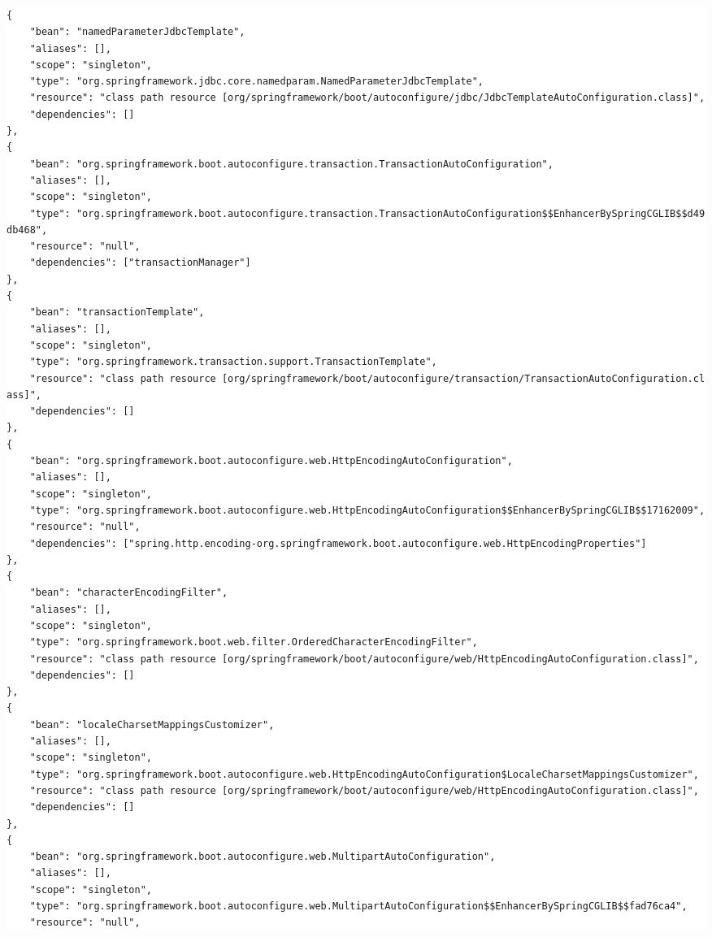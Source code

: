 	{
		"bean": "namedParameterJdbcTemplate",
		"aliases": [],
		"scope": "singleton",
		"type": "org.springframework.jdbc.core.namedparam.NamedParameterJdbcTemplate",
		"resource": "class path resource [org/springframework/boot/autoconfigure/jdbc/JdbcTemplateAutoConfiguration.class]",
		"dependencies": []
	},
	{
		"bean": "org.springframework.boot.autoconfigure.transaction.TransactionAutoConfiguration",
		"aliases": [],
		"scope": "singleton",
		"type": "org.springframework.boot.autoconfigure.transaction.TransactionAutoConfiguration$$EnhancerBySpringCGLIB$$d49db468",
		"resource": "null",
		"dependencies": ["transactionManager"]
	},
	{
		"bean": "transactionTemplate",
		"aliases": [],
		"scope": "singleton",
		"type": "org.springframework.transaction.support.TransactionTemplate",
		"resource": "class path resource [org/springframework/boot/autoconfigure/transaction/TransactionAutoConfiguration.class]",
		"dependencies": []
	},
	{
		"bean": "org.springframework.boot.autoconfigure.web.HttpEncodingAutoConfiguration",
		"aliases": [],
		"scope": "singleton",
		"type": "org.springframework.boot.autoconfigure.web.HttpEncodingAutoConfiguration$$EnhancerBySpringCGLIB$$17162009",
		"resource": "null",
		"dependencies": ["spring.http.encoding-org.springframework.boot.autoconfigure.web.HttpEncodingProperties"]
	},
	{
		"bean": "characterEncodingFilter",
		"aliases": [],
		"scope": "singleton",
		"type": "org.springframework.boot.web.filter.OrderedCharacterEncodingFilter",
		"resource": "class path resource [org/springframework/boot/autoconfigure/web/HttpEncodingAutoConfiguration.class]",
		"dependencies": []
	},
	{
		"bean": "localeCharsetMappingsCustomizer",
		"aliases": [],
		"scope": "singleton",
		"type": "org.springframework.boot.autoconfigure.web.HttpEncodingAutoConfiguration$LocaleCharsetMappingsCustomizer",
		"resource": "class path resource [org/springframework/boot/autoconfigure/web/HttpEncodingAutoConfiguration.class]",
		"dependencies": []
	},
	{
		"bean": "org.springframework.boot.autoconfigure.web.MultipartAutoConfiguration",
		"aliases": [],
		"scope": "singleton",
		"type": "org.springframework.boot.autoconfigure.web.MultipartAutoConfiguration$$EnhancerBySpringCGLIB$$fad76ca4",
		"resource": "null",